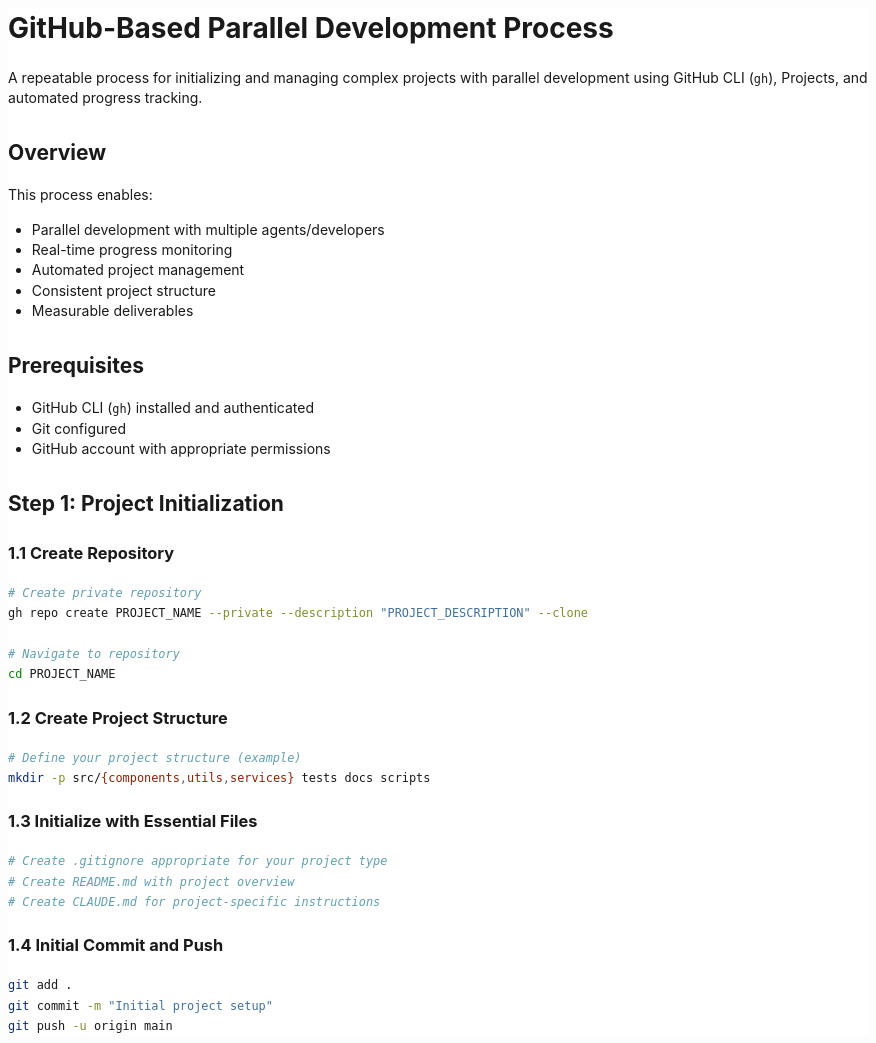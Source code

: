 # GitHub-Based Parallel Development Process

A repeatable process for initializing and managing complex projects with parallel development using GitHub CLI (`gh`), Projects, and automated progress tracking.

## Overview

This process enables:
- Parallel development with multiple agents/developers
- Real-time progress monitoring
- Automated project management
- Consistent project structure
- Measurable deliverables

## Prerequisites

- GitHub CLI (`gh`) installed and authenticated
- Git configured
- GitHub account with appropriate permissions

## Step 1: Project Initialization

### 1.1 Create Repository
```bash
# Create private repository
gh repo create PROJECT_NAME --private --description "PROJECT_DESCRIPTION" --clone

# Navigate to repository
cd PROJECT_NAME
```

### 1.2 Create Project Structure
```bash
# Define your project structure (example)
mkdir -p src/{components,utils,services} tests docs scripts
```

### 1.3 Initialize with Essential Files
```bash
# Create .gitignore appropriate for your project type
# Create README.md with project overview
# Create CLAUDE.md for project-specific instructions
```

### 1.4 Initial Commit and Push
```bash
git add .
git commit -m "Initial project setup"
git push -u origin main
```
